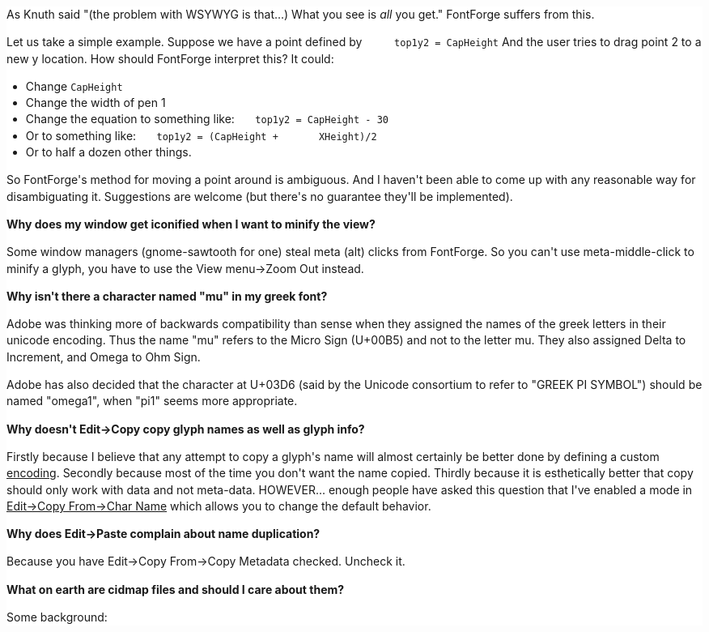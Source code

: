 As Knuth said "(the problem with WSYWYG is that...) What you see is
*all* you get." FontForge suffers from this.

Let us take a simple example. Suppose we have a point defined by
 `     top1y2 = CapHeight`
 And the user tries to drag point 2 to a new y location. How should
FontForge interpret this? It could:

-   Change `CapHeight`
-   Change the width of pen 1
-   Change the equation to something like:
     `   top1y2 = CapHeight - 30`
-   Or to something like:
     `   top1y2 = (CapHeight +       XHeight)/2`
-   Or to half a dozen other things.

So FontForge's method for moving a point around is ambiguous. And I
haven't been able to come up with any reasonable way for disambiguating
it. Suggestions are welcome (but there's no guarantee they'll be
implemented).

**Why does my window get iconified when I want to minify the view?**

Some window managers (gnome-sawtooth for one) steal meta (alt) clicks
from FontForge. So you can't use meta-middle-click to minify a glyph,
you have to use the View menu-\>Zoom Out instead.

**Why isn't there a character named "mu" in my greek font?**

Adobe was thinking more of backwards compatibility than sense when they
assigned the names of the greek letters in their unicode encoding. Thus
the name "mu" refers to the Micro Sign (U+00B5) and not to the letter
mu. They also assigned Delta to Increment, and Omega to Ohm Sign.

Adobe has also decided that the character at U+03D6 (said by the Unicode
consortium to refer to "GREEK PI SYMBOL") should be named "omega1", when
"pi1" seems more appropriate.

**Why doesn't Edit-\>Copy copy glyph names as well as glyph info?**

Firstly because I believe that any attempt to copy a glyph's name will
almost certainly be better done by defining a custom
[encoding](encodingmenu.html).
 Secondly because most of the time you don't want the name copied.
 Thirdly because it is esthetically better that copy should only work
with data and not meta-data.
 HOWEVER... enough people have asked this question that I've enabled a
mode in [Edit-\>Copy From-\>Char Name](editmenu.html#CharName) which
allows you to change the default behavior.

**Why does Edit-\>Paste complain about name duplication?**

Because you have Edit-\>Copy From-\>Copy Metadata checked. Uncheck it.

**What on earth are cidmap files and should I care about them?**

Some background:
